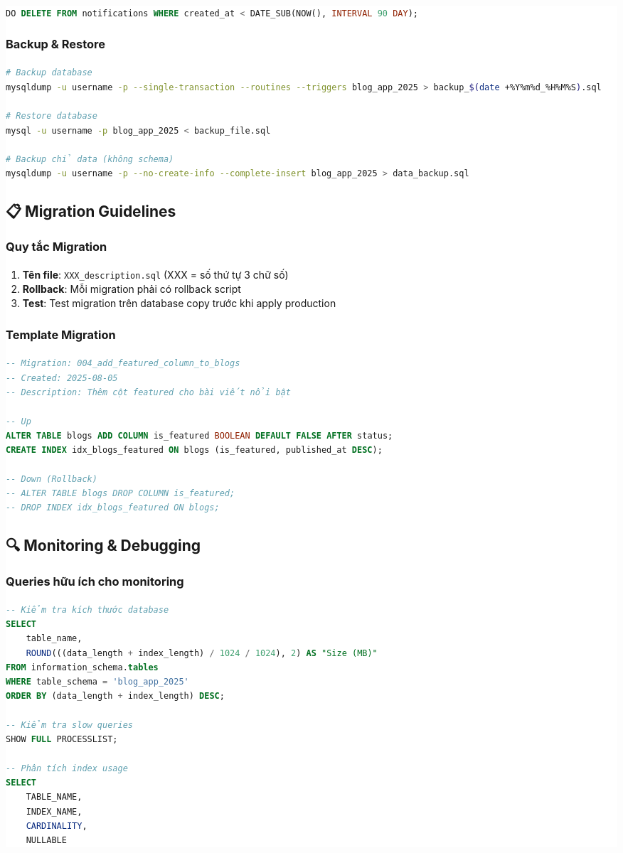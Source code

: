```sql
DO DELETE FROM notifications WHERE created_at < DATE_SUB(NOW(), INTERVAL 90 DAY);
```

### Backup & Restore

```bash
# Backup database
mysqldump -u username -p --single-transaction --routines --triggers blog_app_2025 > backup_$(date +%Y%m%d_%H%M%S).sql

# Restore database
mysql -u username -p blog_app_2025 < backup_file.sql

# Backup chỉ data (không schema)
mysqldump -u username -p --no-create-info --complete-insert blog_app_2025 > data_backup.sql
```

## 📋 Migration Guidelines

### Quy tắc Migration

1. **Tên file**: `XXX_description.sql` (XXX = số thứ tự 3 chữ số)
2. **Rollback**: Mỗi migration phải có rollback script
3. **Test**: Test migration trên database copy trước khi apply production

### Template Migration

```sql
-- Migration: 004_add_featured_column_to_blogs
-- Created: 2025-08-05
-- Description: Thêm cột featured cho bài viết nổi bật

-- Up
ALTER TABLE blogs ADD COLUMN is_featured BOOLEAN DEFAULT FALSE AFTER status;
CREATE INDEX idx_blogs_featured ON blogs (is_featured, published_at DESC);

-- Down (Rollback)
-- ALTER TABLE blogs DROP COLUMN is_featured;
-- DROP INDEX idx_blogs_featured ON blogs;
```

## 🔍 Monitoring & Debugging

### Queries hữu ích cho monitoring

```sql
-- Kiểm tra kích thước database
SELECT
    table_name,
    ROUND(((data_length + index_length) / 1024 / 1024), 2) AS "Size (MB)"
FROM information_schema.tables
WHERE table_schema = 'blog_app_2025'
ORDER BY (data_length + index_length) DESC;

-- Kiểm tra slow queries
SHOW FULL PROCESSLIST;

-- Phân tích index usage
SELECT
    TABLE_NAME,
    INDEX_NAME,
    CARDINALITY,
    NULLABLE
```
